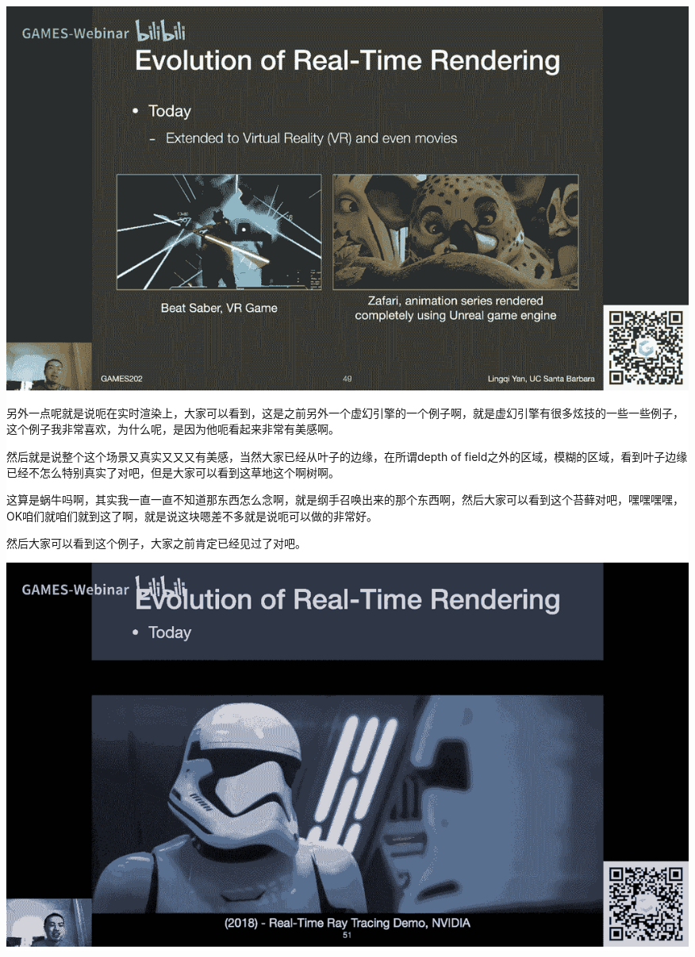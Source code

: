 ![](img/0b6dd739848a816b5d8f7bf718723fe9_46.png)

另外一点呢就是说呃在实时渲染上，大家可以看到，这是之前另外一个虚幻引擎的一个例子啊，就是虚幻引擎有很多炫技的一些一些例子，这个例子我非常喜欢，为什么呢，是因为他呃看起来非常有美感啊。

然后就是说整个这个场景又真实又又又有美感，当然大家已经从叶子的边缘，在所谓depth of field之外的区域，模糊的区域，看到叶子边缘已经不怎么特别真实了对吧，但是大家可以看到这草地这个啊树啊。

这算是蜗牛吗啊，其实我一直一直不知道那东西怎么念啊，就是纲手召唤出来的那个东西啊，然后大家可以看到这个苔藓对吧，嘿嘿嘿嘿，OK咱们就咱们就到这了啊，就是说这块嗯差不多就是说呃可以做的非常好。

然后大家可以看到这个例子，大家之前肯定已经见过了对吧。

![](img/0b6dd739848a816b5d8f7bf718723fe9_48.png)
